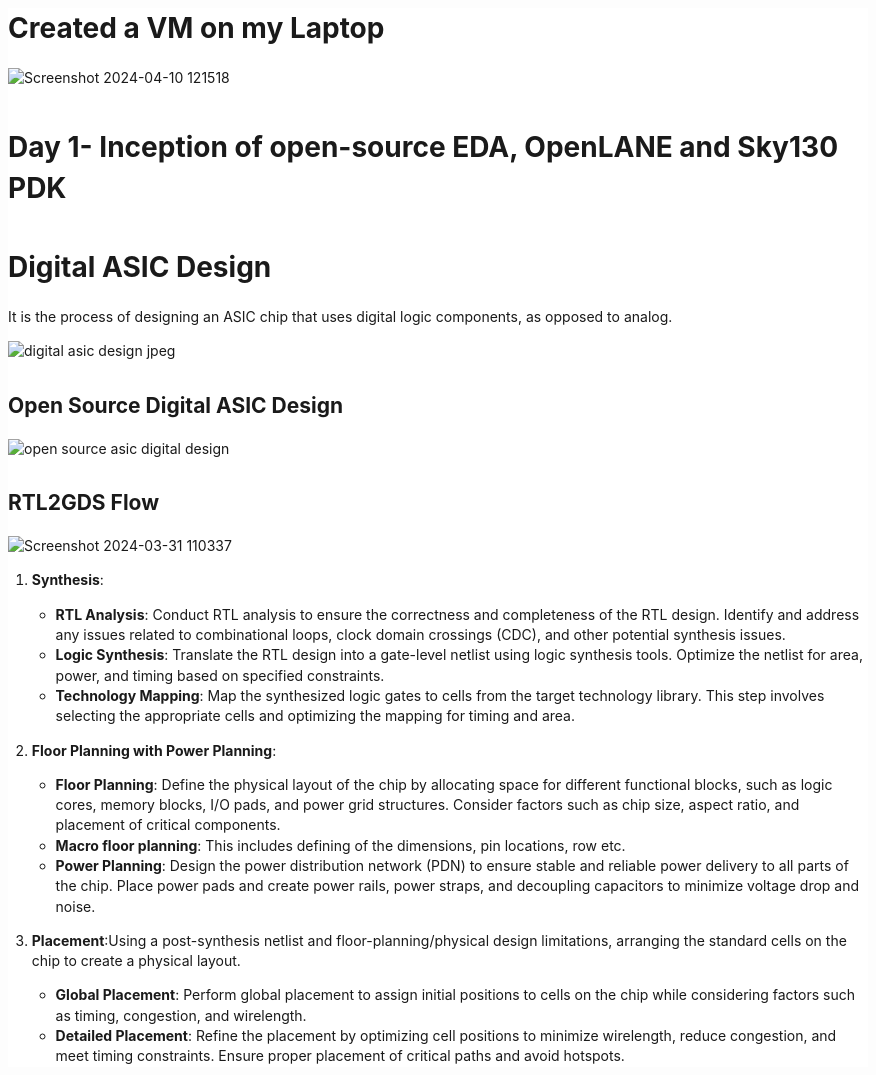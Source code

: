 # Created a VM on my Laptop
![Screenshot 2024-04-10 121518](https://github.com/ShyamRazesh/DIGITAL-VLSI-SOC-DESIGN-AND-PLANNING/assets/138649249/7c8c315e-fbb4-42f0-9259-68228ead6410)

# <h1 id="header-1">Day 1- Inception of open-source EDA, OpenLANE and Sky130 PDK</h1>	 

# Digital ASIC Design

It is the process of designing an ASIC chip that uses digital logic components, as opposed to analog.

![digital asic design jpeg](https://github.com/ShyamRazesh/DIGITAL-VLSI-SOC-DESIGN-AND-PLANNING/assets/138649249/378454d8-ab00-4e81-9f67-cbfae6892e88)


## Open Source Digital ASIC Design

![open source asic digital design](https://github.com/ShyamRazesh/DIGITAL-VLSI-SOC-DESIGN-AND-PLANNING/assets/138649249/b0c58076-7eae-476e-90a8-b0fed72cbe38)


RTL2GDS Flow
--------

![Screenshot 2024-03-31 110337](https://github.com/ShyamRazesh/DIGITAL-VLSI-SOC-DESIGN-AND-PLANNING/assets/138649249/497c6756-2812-45e1-917c-920b445359ec)


1. **Synthesis**:
   - **RTL Analysis**: Conduct RTL analysis to ensure the correctness and completeness of the RTL design. Identify and address any issues related to combinational loops, clock domain crossings (CDC), and other potential synthesis issues.
   - **Logic Synthesis**: Translate the RTL design into a gate-level netlist using logic synthesis tools. Optimize the netlist for area, power, and timing based on specified constraints.
   - **Technology Mapping**: Map the synthesized logic gates to cells from the target technology library. This step involves selecting the appropriate cells and optimizing the mapping for timing and area.

2. **Floor Planning with Power Planning**:
   - **Floor Planning**: Define the physical layout of the chip by allocating space for different functional blocks, such as logic cores, memory blocks, I/O pads, and power grid structures. Consider factors such as chip size, aspect ratio, and placement of critical components.
   - **Macro floor planning**: This includes defining of the dimensions, pin locations, row etc.
   - **Power Planning**: Design the power distribution network (PDN) to ensure stable and reliable power delivery to all parts of the chip. Place power pads and create power rails, power straps, and decoupling capacitors to minimize voltage drop and noise.

3. **Placement**:Using a post-synthesis netlist and floor-planning/physical design limitations, arranging the standard cells on the chip to create a physical layout.
   - **Global Placement**: Perform global placement to assign initial positions to cells on the chip while considering factors such as timing, congestion, and wirelength.
   - **Detailed Placement**: Refine the placement by optimizing cell positions to minimize wirelength, reduce congestion, and meet timing constraints. Ensure proper placement of critical paths and avoid hotspots.
